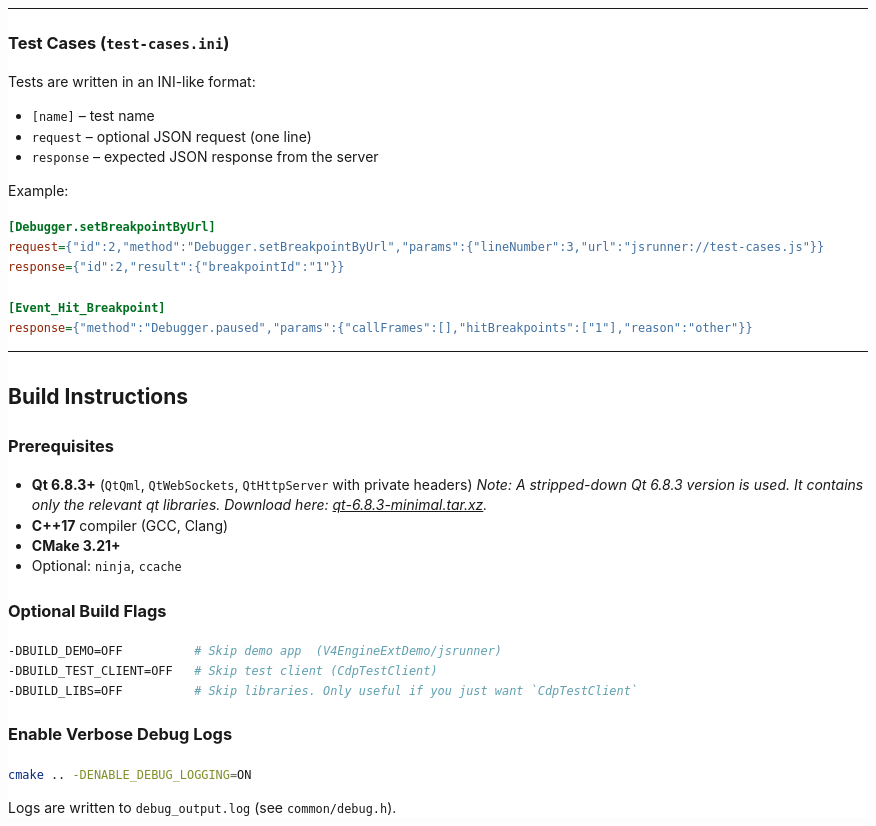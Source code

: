 ```
```

---

### Test Cases (`test-cases.ini`)

Tests are written in an INI-like format:

- `[name]` – test name
- `request` – optional JSON request (one line)
- `response` – expected JSON response from the server

Example:

```ini
[Debugger.setBreakpointByUrl]
request={"id":2,"method":"Debugger.setBreakpointByUrl","params":{"lineNumber":3,"url":"jsrunner://test-cases.js"}}
response={"id":2,"result":{"breakpointId":"1"}}

[Event_Hit_Breakpoint]
response={"method":"Debugger.paused","params":{"callFrames":[],"hitBreakpoints":["1"],"reason":"other"}}
```

---

## Build Instructions

### Prerequisites

- **Qt 6.8.3+** (`QtQml`, `QtWebSockets`, `QtHttpServer` with private headers)
  *Note: A stripped-down Qt 6.8.3 version is used. It contains only the relevant qt libraries. Download here: [qt-6.8.3-minimal.tar.xz](https://github.com/evermind-zz/V4ToCdpDebugger/releases/download/packages/qt-6.8.3-minimal.tar.xz).*
- **C++17** compiler (GCC, Clang)
- **CMake 3.21+**
- Optional: `ninja`, `ccache`

### Optional Build Flags

```bash
-DBUILD_DEMO=OFF          # Skip demo app  (V4EngineExtDemo/jsrunner)
-DBUILD_TEST_CLIENT=OFF   # Skip test client (CdpTestClient)
-DBUILD_LIBS=OFF          # Skip libraries. Only useful if you just want `CdpTestClient`
```

### Enable Verbose Debug Logs

```bash
cmake .. -DENABLE_DEBUG_LOGGING=ON
```

Logs are written to `debug_output.log` (see `common/debug.h`).
